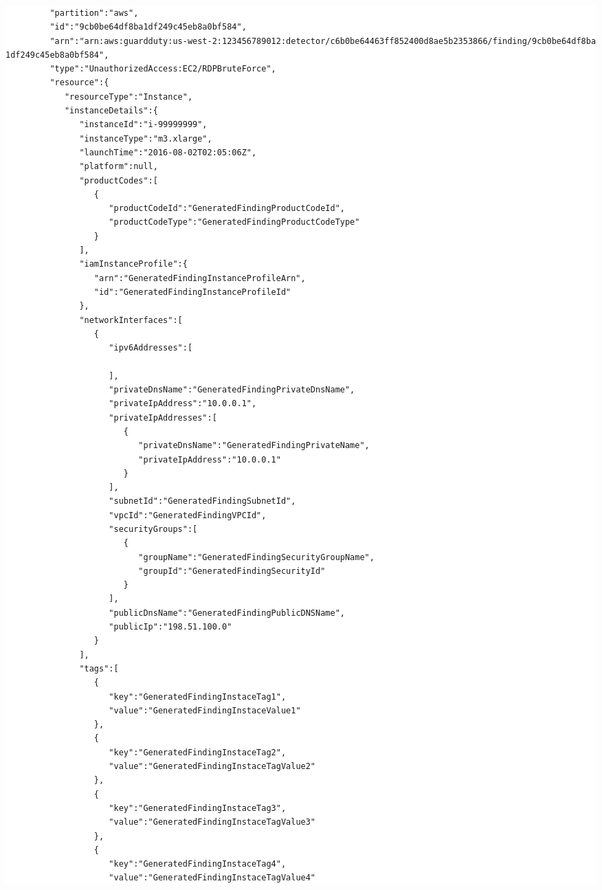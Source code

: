 ```
         "partition":"aws",
         "id":"9cb0be64df8ba1df249c45eb8a0bf584",
         "arn":"arn:aws:guardduty:us-west-2:123456789012:detector/c6b0be64463ff852400d8ae5b2353866/finding/9cb0be64df8ba1df249c45eb8a0bf584",
         "type":"UnauthorizedAccess:EC2/RDPBruteForce",
         "resource":{
            "resourceType":"Instance",
            "instanceDetails":{
               "instanceId":"i-99999999",
               "instanceType":"m3.xlarge",
               "launchTime":"2016-08-02T02:05:06Z",
               "platform":null,
               "productCodes":[
                  {
                     "productCodeId":"GeneratedFindingProductCodeId",
                     "productCodeType":"GeneratedFindingProductCodeType"
                  }
               ],
               "iamInstanceProfile":{
                  "arn":"GeneratedFindingInstanceProfileArn",
                  "id":"GeneratedFindingInstanceProfileId"
               },
               "networkInterfaces":[
                  {
                     "ipv6Addresses":[

                     ],
                     "privateDnsName":"GeneratedFindingPrivateDnsName",
                     "privateIpAddress":"10.0.0.1",
                     "privateIpAddresses":[
                        {
                           "privateDnsName":"GeneratedFindingPrivateName",
                           "privateIpAddress":"10.0.0.1"
                        }
                     ],
                     "subnetId":"GeneratedFindingSubnetId",
                     "vpcId":"GeneratedFindingVPCId",
                     "securityGroups":[
                        {
                           "groupName":"GeneratedFindingSecurityGroupName",
                           "groupId":"GeneratedFindingSecurityId"
                        }
                     ],
                     "publicDnsName":"GeneratedFindingPublicDNSName",
                     "publicIp":"198.51.100.0"
                  }
               ],
               "tags":[
                  {
                     "key":"GeneratedFindingInstaceTag1",
                     "value":"GeneratedFindingInstaceValue1"
                  },
                  {
                     "key":"GeneratedFindingInstaceTag2",
                     "value":"GeneratedFindingInstaceTagValue2"
                  },
                  {
                     "key":"GeneratedFindingInstaceTag3",
                     "value":"GeneratedFindingInstaceTagValue3"
                  },
                  {
                     "key":"GeneratedFindingInstaceTag4",
                     "value":"GeneratedFindingInstaceTagValue4"
```